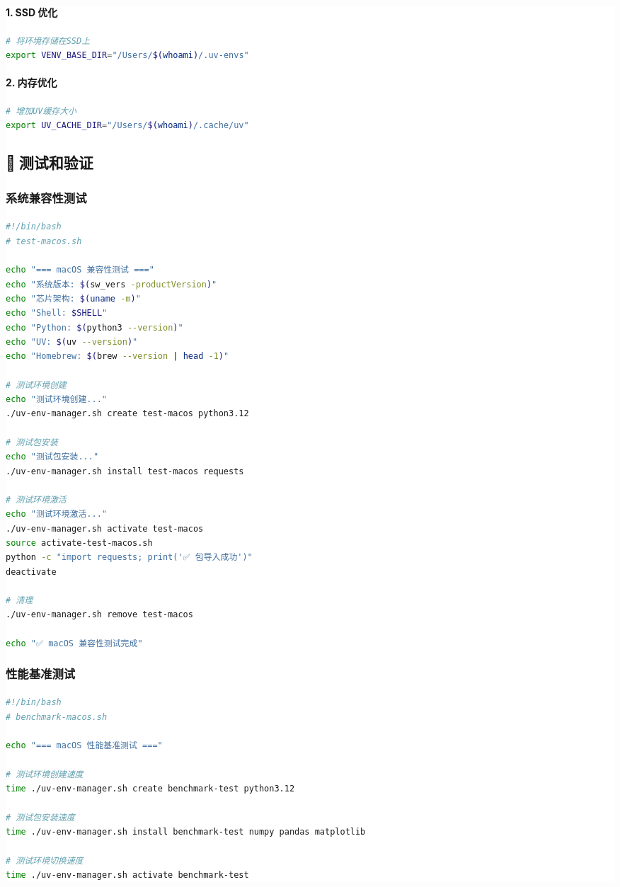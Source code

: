 #### 1. SSD 优化
```bash
# 将环境存储在SSD上
export VENV_BASE_DIR="/Users/$(whoami)/.uv-envs"
```

#### 2. 内存优化
```bash
# 增加UV缓存大小
export UV_CACHE_DIR="/Users/$(whoami)/.cache/uv"
```

## 🧪 测试和验证

### 系统兼容性测试
```bash
#!/bin/bash
# test-macos.sh

echo "=== macOS 兼容性测试 ==="
echo "系统版本: $(sw_vers -productVersion)"
echo "芯片架构: $(uname -m)"
echo "Shell: $SHELL"
echo "Python: $(python3 --version)"
echo "UV: $(uv --version)"
echo "Homebrew: $(brew --version | head -1)"

# 测试环境创建
echo "测试环境创建..."
./uv-env-manager.sh create test-macos python3.12

# 测试包安装
echo "测试包安装..."
./uv-env-manager.sh install test-macos requests

# 测试环境激活
echo "测试环境激活..."
./uv-env-manager.sh activate test-macos
source activate-test-macos.sh
python -c "import requests; print('✅ 包导入成功')"
deactivate

# 清理
./uv-env-manager.sh remove test-macos

echo "✅ macOS 兼容性测试完成"
```

### 性能基准测试
```bash
#!/bin/bash
# benchmark-macos.sh

echo "=== macOS 性能基准测试 ==="

# 测试环境创建速度
time ./uv-env-manager.sh create benchmark-test python3.12

# 测试包安装速度
time ./uv-env-manager.sh install benchmark-test numpy pandas matplotlib

# 测试环境切换速度
time ./uv-env-manager.sh activate benchmark-test
```